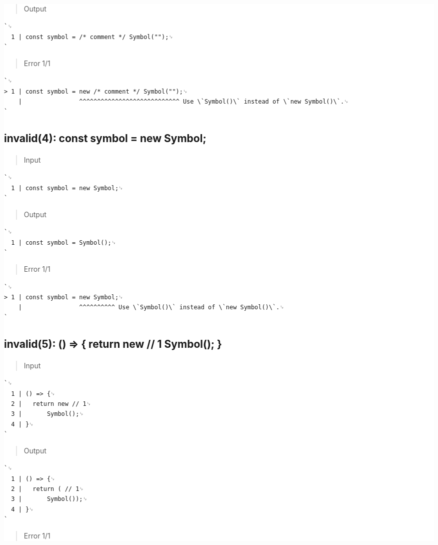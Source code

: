 > Output

    `␊
      1 | const symbol = /* comment */ Symbol("");␊
    `

> Error 1/1

    `␊
    > 1 | const symbol = new /* comment */ Symbol("");␊
        |                ^^^^^^^^^^^^^^^^^^^^^^^^^^^^ Use \`Symbol()\` instead of \`new Symbol()\`.␊
    `

## invalid(4): const symbol = new Symbol;

> Input

    `␊
      1 | const symbol = new Symbol;␊
    `

> Output

    `␊
      1 | const symbol = Symbol();␊
    `

> Error 1/1

    `␊
    > 1 | const symbol = new Symbol;␊
        |                ^^^^^^^^^^ Use \`Symbol()\` instead of \`new Symbol()\`.␊
    `

## invalid(5): () => { return new // 1 Symbol(); }

> Input

    `␊
      1 | () => {␊
      2 | 	return new // 1␊
      3 | 		Symbol();␊
      4 | }␊
    `

> Output

    `␊
      1 | () => {␊
      2 | 	return ( // 1␊
      3 | 		Symbol());␊
      4 | }␊
    `

> Error 1/1
